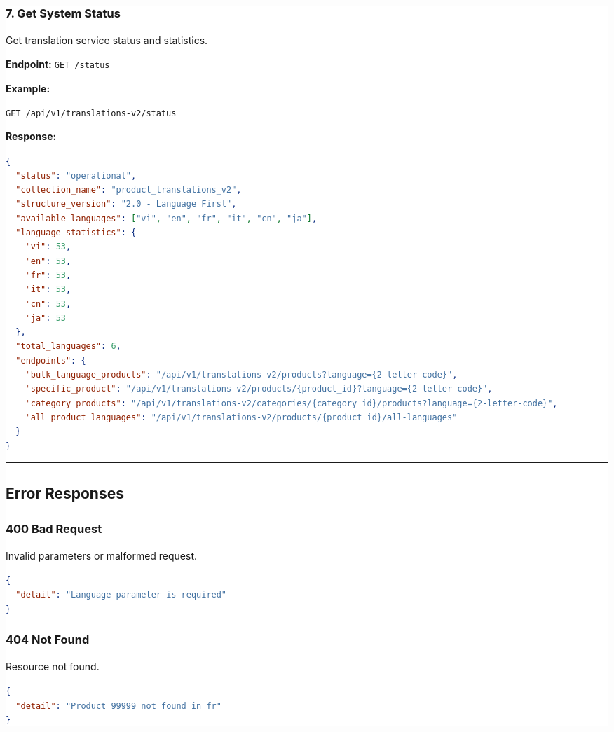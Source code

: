 
### 7. Get System Status
Get translation service status and statistics.

**Endpoint:** `GET /status`

**Example:**
```http
GET /api/v1/translations-v2/status
```

**Response:**
```json
{
  "status": "operational",
  "collection_name": "product_translations_v2",
  "structure_version": "2.0 - Language First",
  "available_languages": ["vi", "en", "fr", "it", "cn", "ja"],
  "language_statistics": {
    "vi": 53,
    "en": 53,
    "fr": 53,
    "it": 53,
    "cn": 53,
    "ja": 53
  },
  "total_languages": 6,
  "endpoints": {
    "bulk_language_products": "/api/v1/translations-v2/products?language={2-letter-code}",
    "specific_product": "/api/v1/translations-v2/products/{product_id}?language={2-letter-code}",
    "category_products": "/api/v1/translations-v2/categories/{category_id}/products?language={2-letter-code}",
    "all_product_languages": "/api/v1/translations-v2/products/{product_id}/all-languages"
  }
}
```

---

## Error Responses

### 400 Bad Request
Invalid parameters or malformed request.
```json
{
  "detail": "Language parameter is required"
}
```

### 404 Not Found
Resource not found.
```json
{
  "detail": "Product 99999 not found in fr"
}
```
